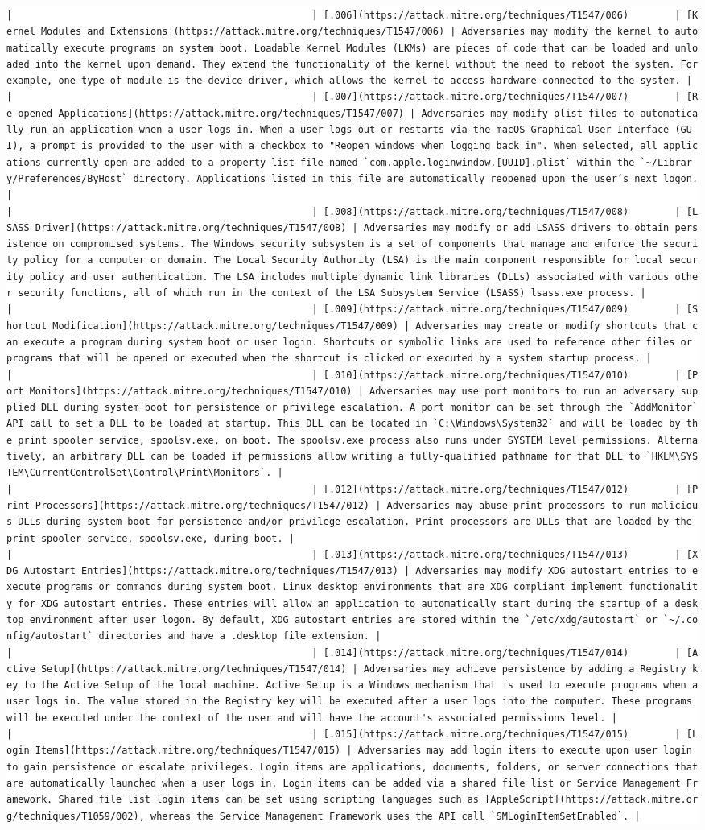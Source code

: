     |                                                    | [.006](https://attack.mitre.org/techniques/T1547/006)        | [Kernel Modules and Extensions](https://attack.mitre.org/techniques/T1547/006) | Adversaries may modify the kernel to automatically execute programs on system boot. Loadable Kernel Modules (LKMs) are pieces of code that can be loaded and unloaded into the kernel upon demand. They extend the functionality of the kernel without the need to reboot the system. For example, one type of module is the device driver, which allows the kernel to access hardware connected to the system. |
    |                                                    | [.007](https://attack.mitre.org/techniques/T1547/007)        | [Re-opened Applications](https://attack.mitre.org/techniques/T1547/007) | Adversaries may modify plist files to automatically run an application when a user logs in. When a user logs out or restarts via the macOS Graphical User Interface (GUI), a prompt is provided to the user with a checkbox to "Reopen windows when logging back in". When selected, all applications currently open are added to a property list file named `com.apple.loginwindow.[UUID].plist` within the `~/Library/Preferences/ByHost` directory. Applications listed in this file are automatically reopened upon the user’s next logon. |
    |                                                    | [.008](https://attack.mitre.org/techniques/T1547/008)        | [LSASS Driver](https://attack.mitre.org/techniques/T1547/008) | Adversaries may modify or add LSASS drivers to obtain persistence on compromised systems. The Windows security subsystem is a set of components that manage and enforce the security policy for a computer or domain. The Local Security Authority (LSA) is the main component responsible for local security policy and user authentication. The LSA includes multiple dynamic link libraries (DLLs) associated with various other security functions, all of which run in the context of the LSA Subsystem Service (LSASS) lsass.exe process. |
    |                                                    | [.009](https://attack.mitre.org/techniques/T1547/009)        | [Shortcut Modification](https://attack.mitre.org/techniques/T1547/009) | Adversaries may create or modify shortcuts that can execute a program during system boot or user login. Shortcuts or symbolic links are used to reference other files or programs that will be opened or executed when the shortcut is clicked or executed by a system startup process. |
    |                                                    | [.010](https://attack.mitre.org/techniques/T1547/010)        | [Port Monitors](https://attack.mitre.org/techniques/T1547/010) | Adversaries may use port monitors to run an adversary supplied DLL during system boot for persistence or privilege escalation. A port monitor can be set through the `AddMonitor` API call to set a DLL to be loaded at startup. This DLL can be located in `C:\Windows\System32` and will be loaded by the print spooler service, spoolsv.exe, on boot. The spoolsv.exe process also runs under SYSTEM level permissions. Alternatively, an arbitrary DLL can be loaded if permissions allow writing a fully-qualified pathname for that DLL to `HKLM\SYSTEM\CurrentControlSet\Control\Print\Monitors`. |
    |                                                    | [.012](https://attack.mitre.org/techniques/T1547/012)        | [Print Processors](https://attack.mitre.org/techniques/T1547/012) | Adversaries may abuse print processors to run malicious DLLs during system boot for persistence and/or privilege escalation. Print processors are DLLs that are loaded by the print spooler service, spoolsv.exe, during boot. |
    |                                                    | [.013](https://attack.mitre.org/techniques/T1547/013)        | [XDG Autostart Entries](https://attack.mitre.org/techniques/T1547/013) | Adversaries may modify XDG autostart entries to execute programs or commands during system boot. Linux desktop environments that are XDG compliant implement functionality for XDG autostart entries. These entries will allow an application to automatically start during the startup of a desktop environment after user logon. By default, XDG autostart entries are stored within the `/etc/xdg/autostart` or `~/.config/autostart` directories and have a .desktop file extension. |
    |                                                    | [.014](https://attack.mitre.org/techniques/T1547/014)        | [Active Setup](https://attack.mitre.org/techniques/T1547/014) | Adversaries may achieve persistence by adding a Registry key to the Active Setup of the local machine. Active Setup is a Windows mechanism that is used to execute programs when a user logs in. The value stored in the Registry key will be executed after a user logs into the computer. These programs will be executed under the context of the user and will have the account's associated permissions level. |
    |                                                    | [.015](https://attack.mitre.org/techniques/T1547/015)        | [Login Items](https://attack.mitre.org/techniques/T1547/015) | Adversaries may add login items to execute upon user login to gain persistence or escalate privileges. Login items are applications, documents, folders, or server connections that are automatically launched when a user logs in. Login items can be added via a shared file list or Service Management Framework. Shared file list login items can be set using scripting languages such as [AppleScript](https://attack.mitre.org/techniques/T1059/002), whereas the Service Management Framework uses the API call `SMLoginItemSetEnabled`. |